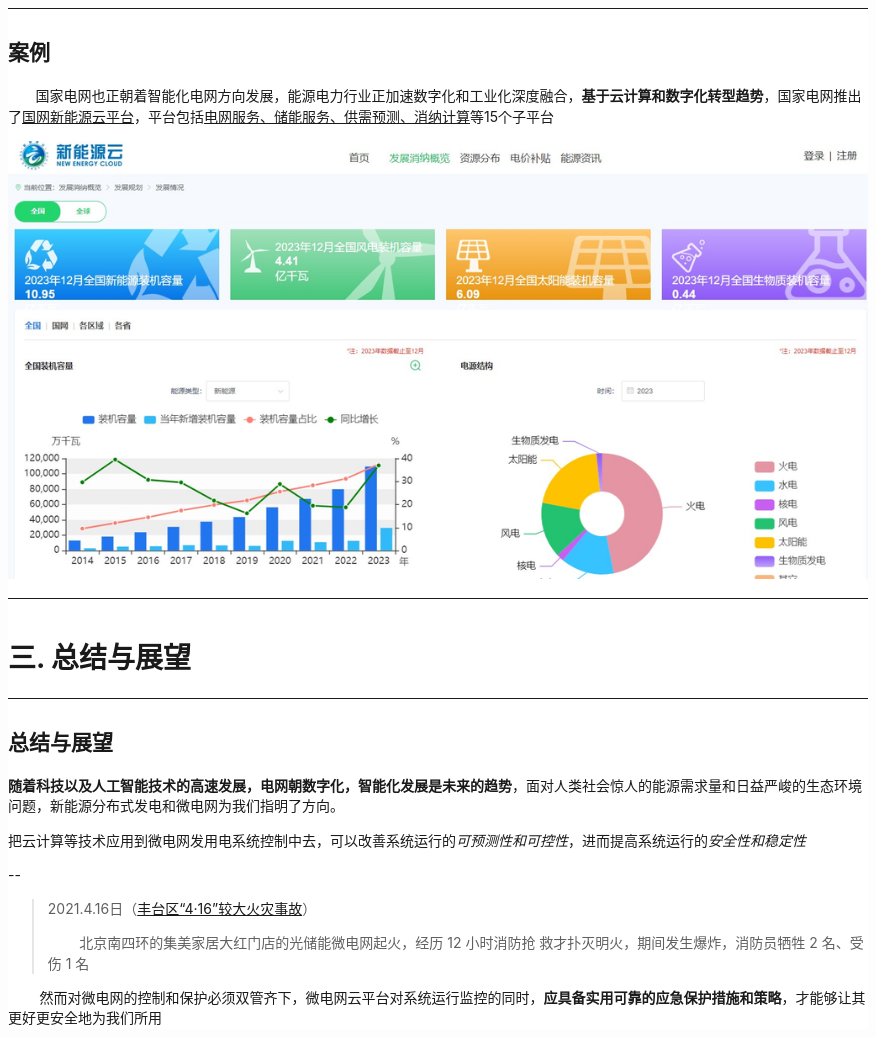 ----

## 案例

&nbsp; &nbsp; &nbsp; &nbsp;国家电网也正朝着智能化电网方向发展，能源电力行业正加速数字化和工业化深度融合，**基于云计算和数字化转型趋势**，国家电网推出了[国网新能源云平台](https://sgnec.sgcc.com.cn/)，平台包括<u>电网服务、储能服务、供需预测、消纳计算</u>等15个子平台

![example](./img/新能源.jpg)

---

# 三. 总结与展望

----

## 总结与展望

**随着科技以及人工智能技术的高速发展，电网朝数字化，智能化发展是未来的趋势**，面对人类社会惊人的能源需求量和日益严峻的生态环境问题，新能源分布式发电和微电网为我们指明了方向。

把云计算等技术应用到微电网发用电系统控制中去，可以改善系统运行的*可预测性和可控性*，进而提高系统运行的*安全性和稳定性*

--

> 2021.4.16日（[丰台区“4·16”较大火灾事故](https://m.in-en.comarticle//html/energy-2309745.shtml)）
> 
> &nbsp; &nbsp; &nbsp; &nbsp; 北京南四环的集美家居大红门店的光储能微电网起火，经历 12 小时消防抢 救才扑灭明火，期间发生爆炸，消防员牺牲 2 名、受伤 1 名 

&nbsp; &nbsp; &nbsp; &nbsp; 然而对微电网的控制和保护必须双管齐下，微电网云平台对系统运行监控的同时，**应具备实用可靠的应急保护措施和策略**，才能够让其更好更安全地为我们所用
